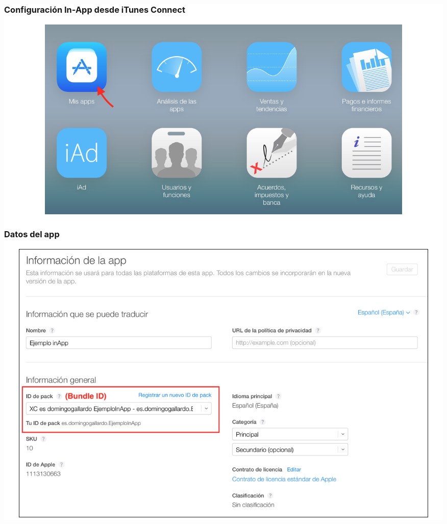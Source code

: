 ### Configuración In-App desde iTunes Connect

<p style="text-align:center;">
<img src="imagenes/in-app-itunes-connect.png" width="700px"/>
</p>

### Datos del app

<p style="text-align:center;">
<img style="border: 1px solid;" src="imagenes/app-itunes-connect.png" width="800px"/>
</p>

